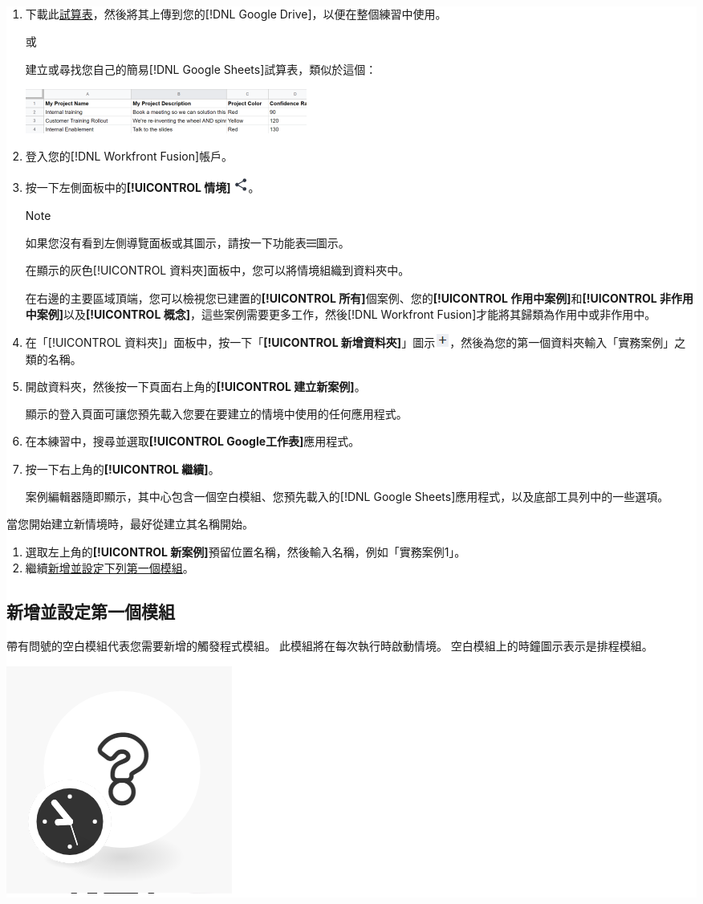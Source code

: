 1. 下載此[試算表](https://cdn.experience.workfront.com/Documentation/Workfront+Fusion/Fusion+Practice+Scenario+Sample+Sheet.xlsx)，然後將其上傳到您的[!DNL Google Drive]，以便在整個練習中使用。

   或

   建立或尋找您自己的簡易[!DNL Google Sheets]試算表，類似於這個：

   ![](assets/spreadsheet-headers-350x55.png)

1. 登入您的[!DNL Workfront Fusion]帳戶。
1. 按一下左側面板中的&#x200B;**[!UICONTROL 情境]** ![](assets/scenarios-icon.png)。

   >[!NOTE]
   >
   >如果您沒有看到左側導覽面板或其圖示，請按一下功能表![功能表](assets/main-menu-icon-left-nav.png)圖示。

   在顯示的灰色[!UICONTROL 資料夾]面板中，您可以將情境組織到資料夾中。

   在右邊的主要區域頂端，您可以檢視您已建置的&#x200B;**[!UICONTROL 所有]**&#x200B;個案例、您的&#x200B;**[!UICONTROL 作用中案例]**&#x200B;和&#x200B;**[!UICONTROL 非作用中案例]**&#x200B;以及&#x200B;**[!UICONTROL 概念]**，這些案例需要更多工作，然後[!DNL Workfront Fusion]才能將其歸類為作用中或非作用中。



1. 在「[!UICONTROL 資料夾]」面板中，按一下「**[!UICONTROL 新增資料夾]**」圖示![](assets/add-folder-icon.png)，然後為您的第一個資料夾輸入「實務案例」之類的名稱。

1. 開啟資料夾，然後按一下頁面右上角的&#x200B;**[!UICONTROL 建立新案例]**。

   顯示的登入頁面可讓您預先載入您要在要建立的情境中使用的任何應用程式。

1. 在本練習中，搜尋並選取&#x200B;**[!UICONTROL Google工作表]**&#x200B;應用程式。
1. 按一下右上角的&#x200B;**[!UICONTROL 繼續]**。

   案例編輯器隨即顯示，其中心包含一個空白模組、您預先載入的[!DNL Google Sheets]應用程式，以及底部工具列中的一些選項。



當您開始建立新情境時，最好從建立其名稱開始。

1. 選取左上角的&#x200B;**[!UICONTROL 新案例]**&#x200B;預留位置名稱，然後輸入名稱，例如「實務案例1」。
1. 繼續[新增並設定下列第一個模組](#add-and-configure-the-first-module)。

## 新增並設定第一個模組

帶有問號的空白模組代表您需要新增的觸發程式模組。 此模組將在每次執行時啟動情境。 空白模組上的時鐘圖示表示是排程模組。

![](assets/empty-module.png)
